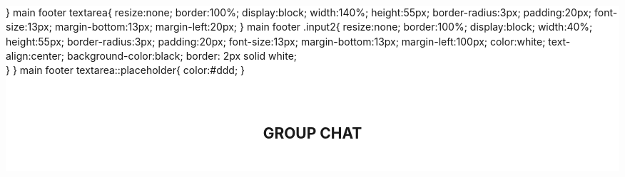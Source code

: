 }
main footer textarea{
    resize:none;
    border:100%;
    display:block;
    width:140%;
    height:55px;
    border-radius:3px;
    padding:20px;
    font-size:13px;
    margin-bottom:13px;
    margin-left:20px;
}
main footer .input2{
    resize:none;
    border:100%;
    display:block;
    width:40%;
    height:55px;
    border-radius:3px;
    padding:20px;
    font-size:13px;
    margin-bottom:13px;
    margin-left:100px;
    color:white;
    text-align:center;
    background-color:black;
    border: 2px solid white;  
}
}
main footer textarea::placeholder{
    color:#ddd;
}
  
</style>
<body onload="show_func()">
<div id="container">
    <main>
        <header>
            <img src="https://s3-us-west-2.amazonaws.com/
             s.cdpn.io/1940306/ico_star.png" alt="">
            <div>
                <h2>GROUP CHAT</h2>
            </div>
            <img src="https://s3-us-west-2.amazonaws.com/
            s.cdpn.io/1940306/ico_star.png" alt="">
        </header>
  
<script>
function show_func(){
  